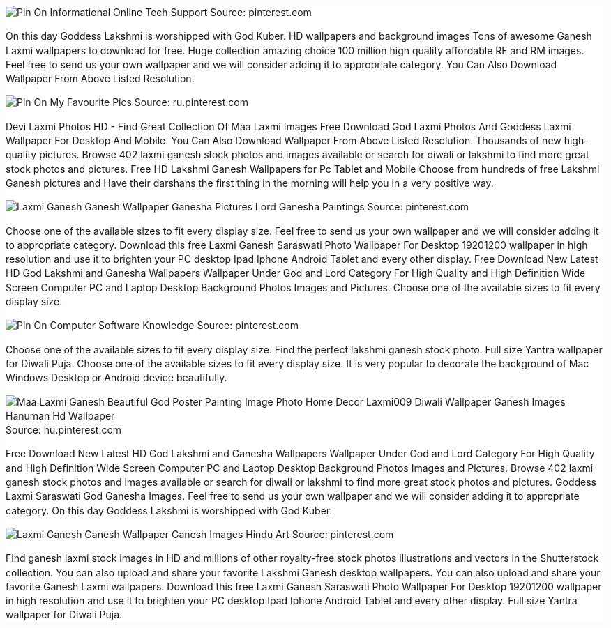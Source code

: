 ![Pin On Informational Online Tech Support](https://i.pinimg.com/originals/b7/a8/a4/b7a8a448ef55c676cdaeb267a8d26c86.jpg "Pin On Informational Online Tech Support")
Source: pinterest.com

On this day Goddess Lakshmi is worshipped with God Kuber. HD wallpapers and background images Tons of awesome Ganesh Laxmi wallpapers to download for free. Huge collection amazing choice 100 million high quality affordable RF and RM images. Feel free to send us your own wallpaper and we will consider adding it to appropriate category. You Can Also Download Wallpaper From Above Listed Resolution.

![Pin On My Favourite Pics](https://i.pinimg.com/originals/6b/5b/eb/6b5beb6f8dc1476bcab5e2322b1c5d0c.jpg "Pin On My Favourite Pics")
Source: ru.pinterest.com

Devi Laxmi Photos HD - Find Great Collection Of Maa Laxmi Images Free Download God Laxmi Photos And Goddess Laxmi Wallpaper For Desktop And Mobile. You Can Also Download Wallpaper From Above Listed Resolution. Thousands of new high-quality pictures. Browse 402 laxmi ganesh stock photos and images available or search for diwali or lakshmi to find more great stock photos and pictures. Free HD Lakshmi Ganesh Wallpapers for Pc Tablet and Mobile Choose from hundreds of free Lakshmi Ganesh pictures and Have their darshans the first thing in the morning will help you in a very positive way.

![Laxmi Ganesh Ganesh Wallpaper Ganesha Pictures Lord Ganesha Paintings](https://i.pinimg.com/originals/82/ea/f9/82eaf935923a01783d77500799b633d0.jpg "Laxmi Ganesh Ganesh Wallpaper Ganesha Pictures Lord Ganesha Paintings")
Source: pinterest.com

Choose one of the available sizes to fit every display size. Feel free to send us your own wallpaper and we will consider adding it to appropriate category. Download this free Laxmi Ganesh Saraswati Photo Wallpaper For Desktop 19201200 wallpaper in high resolution and use it to brighten your PC desktop Ipad Iphone Android Tablet and every other display. Free Download New Latest HD God Lakshmi and Ganesha Wallpapers Wallpaper Under God and Lord Category For High Quality and High Definition Wide Screen Computer PC and Laptop Desktop Background Photos Images and Pictures. Choose one of the available sizes to fit every display size.

![Pin On Computer Software Knowledge](https://i.pinimg.com/originals/90/40/33/9040337943be2ae9bd52546061a77038.jpg "Pin On Computer Software Knowledge")
Source: pinterest.com

Choose one of the available sizes to fit every display size. Find the perfect lakshmi ganesh stock photo. Full size Yantra wallpaper for Diwali Puja. Choose one of the available sizes to fit every display size. It is very popular to decorate the background of Mac Windows Desktop or Android device beautifully.

![Maa Laxmi Ganesh Beautiful God Poster Painting Image Photo Home Decor Laxmi009 Diwali Wallpaper Ganesh Images Hanuman Hd Wallpaper](https://i.pinimg.com/originals/c7/bb/ca/c7bbca6e4ecf6a49fbefcd3df585ea50.jpg "Maa Laxmi Ganesh Beautiful God Poster Painting Image Photo Home Decor Laxmi009 Diwali Wallpaper Ganesh Images Hanuman Hd Wallpaper")
Source: hu.pinterest.com

Free Download New Latest HD God Lakshmi and Ganesha Wallpapers Wallpaper Under God and Lord Category For High Quality and High Definition Wide Screen Computer PC and Laptop Desktop Background Photos Images and Pictures. Browse 402 laxmi ganesh stock photos and images available or search for diwali or lakshmi to find more great stock photos and pictures. Goddess Laxmi Saraswati God Ganesha Images. Feel free to send us your own wallpaper and we will consider adding it to appropriate category. On this day Goddess Lakshmi is worshipped with God Kuber.

![Laxmi Ganesh Ganesh Wallpaper Ganesh Images Hindu Art](https://i.pinimg.com/originals/80/66/a5/8066a580bdff57084aee0cc7175e95c8.jpg "Laxmi Ganesh Ganesh Wallpaper Ganesh Images Hindu Art")
Source: pinterest.com

Find ganesh laxmi stock images in HD and millions of other royalty-free stock photos illustrations and vectors in the Shutterstock collection. You can also upload and share your favorite Lakshmi Ganesh desktop wallpapers. You can also upload and share your favorite Ganesh Laxmi wallpapers. Download this free Laxmi Ganesh Saraswati Photo Wallpaper For Desktop 19201200 wallpaper in high resolution and use it to brighten your PC desktop Ipad Iphone Android Tablet and every other display. Full size Yantra wallpaper for Diwali Puja.

